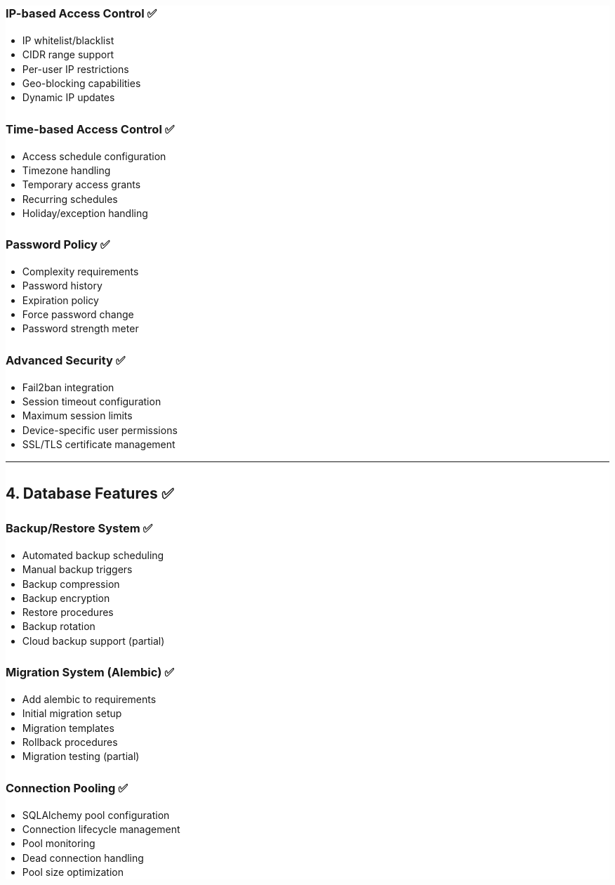 ### IP-based Access Control ✅
- IP whitelist/blacklist
- CIDR range support
- Per-user IP restrictions
- Geo-blocking capabilities
- Dynamic IP updates

### Time-based Access Control ✅
- Access schedule configuration
- Timezone handling
- Temporary access grants
- Recurring schedules
- Holiday/exception handling

### Password Policy ✅
- Complexity requirements
- Password history
- Expiration policy
- Force password change
- Password strength meter

### Advanced Security ✅
- Fail2ban integration
- Session timeout configuration
- Maximum session limits
- Device-specific user permissions
- SSL/TLS certificate management

---

## 4. Database Features ✅

### Backup/Restore System ✅
- Automated backup scheduling
- Manual backup triggers
- Backup compression
- Backup encryption
- Restore procedures
- Backup rotation
- Cloud backup support (partial)

### Migration System (Alembic) ✅
- Add alembic to requirements
- Initial migration setup
- Migration templates
- Rollback procedures
- Migration testing (partial)

### Connection Pooling ✅
- SQLAlchemy pool configuration
- Connection lifecycle management
- Pool monitoring
- Dead connection handling
- Pool size optimization
